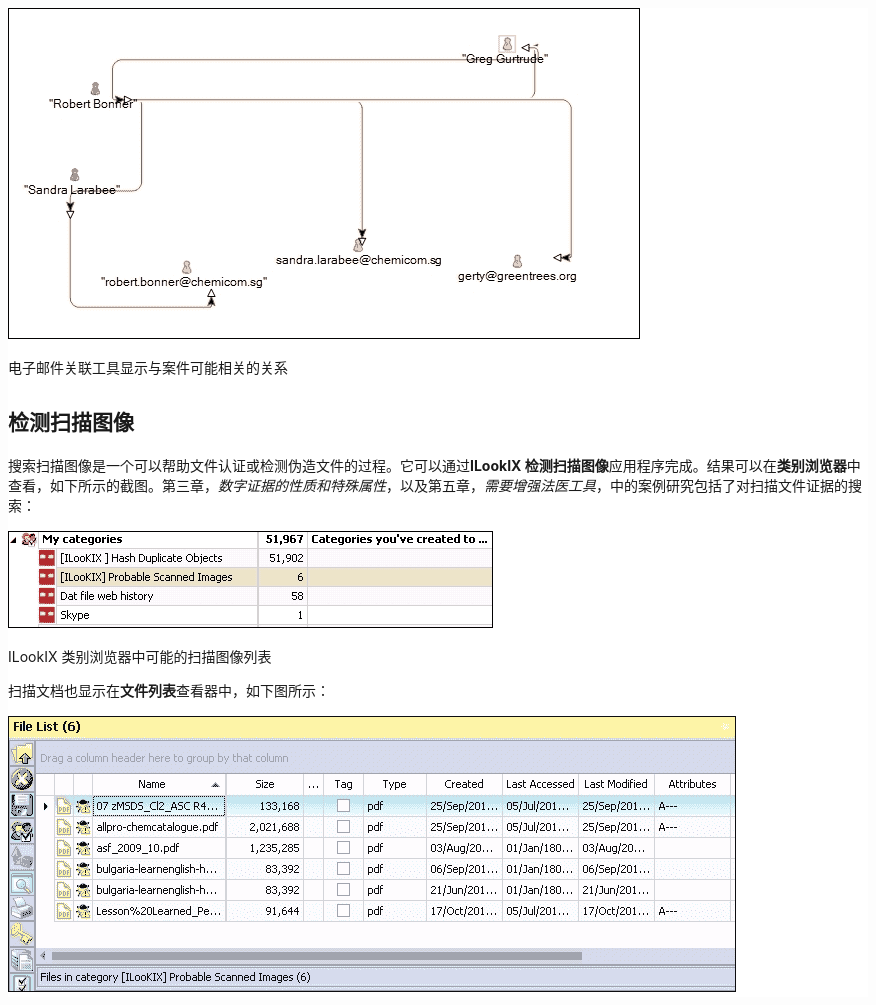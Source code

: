 ![分析电子邮件数据集](img/B04931_06_37.jpg)

电子邮件关联工具显示与案件可能相关的关系

## 检测扫描图像

搜索扫描图像是一个可以帮助文件认证或检测伪造文件的过程。它可以通过**ILookIX 检测扫描图像**应用程序完成。结果可以在**类别浏览器**中查看，如下所示的截图。第三章，*数字证据的性质和特殊属性*，以及第五章，*需要增强法医工具*，中的案例研究包括了对扫描文件证据的搜索：

![检测扫描图像](img/B04931_06_38.jpg)

ILookIX 类别浏览器中可能的扫描图像列表

扫描文档也显示在**文件列表**查看器中，如下图所示：

![检测扫描的图像](img/B04931_06_39.jpg)
